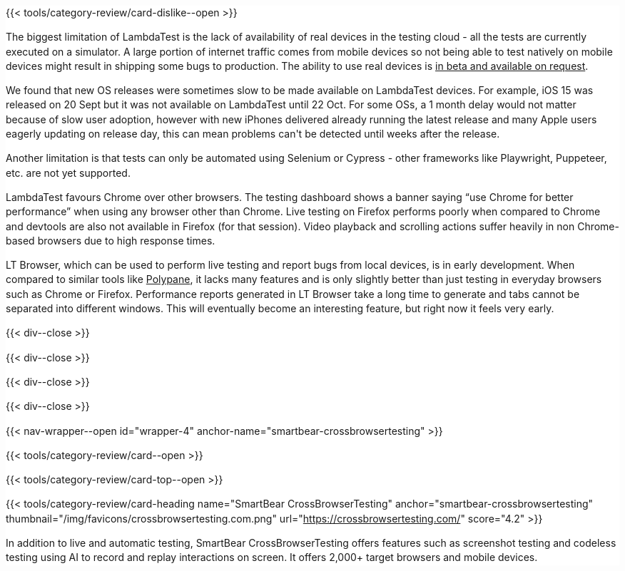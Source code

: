 {{< tools/category-review/card-dislike--open >}}

The biggest limitation of LambdaTest is the lack of availability of real devices
in the testing cloud - all the tests are currently executed on a simulator. A
large portion of internet traffic comes from mobile devices so not being able to
test natively on mobile devices might result in shipping some bugs to
production. The ability to use real devices is [in beta and available on
request](https://www.lambdatest.com/support/docs/mobile-web-automation-on-real-devices/).

We found that new OS releases were sometimes slow to be made available on
LambdaTest devices. For example, iOS 15 was released on 20 Sept but it was not
available on LambdaTest until 22 Oct. For some OSs, a 1 month delay would not
matter because of slow user adoption, however with new iPhones delivered already
running the latest release and many Apple users eagerly updating on release day,
this can mean problems can't be detected until weeks after the release.

Another limitation is that tests can only be automated using Selenium or
Cypress - other frameworks like Playwright, Puppeteer, etc. are not yet
supported.

LambdaTest favours Chrome over other browsers. The testing dashboard shows a
banner saying “use Chrome for better performance” when using any browser other
than Chrome. Live testing on Firefox performs poorly when compared to Chrome and
devtools are also not available in Firefox (for that session). Video playback
and scrolling actions suffer heavily in non Chrome-based browsers due to high
response times.

LT Browser, which can be used to perform live testing and report bugs from local
devices, is in early development. When compared to similar tools like
[Polypane](#polypane), it lacks many features and is only slightly better than
just testing in everyday browsers such as Chrome or Firefox. Performance reports
generated in LT Browser take a long time to generate and tabs cannot be
separated into different windows. This will eventually become an interesting
feature, but right now it feels very early.

{{< div--close >}}

{{< div--close >}}

{{< div--close >}}

{{< div--close >}}

{{< nav-wrapper--open id="wrapper-4" anchor-name="smartbear-crossbrowsertesting" >}}

{{< tools/category-review/card--open >}}

{{< tools/category-review/card-top--open >}}

{{< tools/category-review/card-heading name="SmartBear CrossBrowserTesting" anchor="smartbear-crossbrowsertesting" thumbnail="/img/favicons/crossbrowsertesting.com.png" url="https://crossbrowsertesting.com/" score="4.2" >}}

In addition to live and automatic testing, SmartBear CrossBrowserTesting offers
features such as screenshot testing and codeless testing using AI to record and
replay interactions on screen. It offers 2,000+ target browsers and mobile
devices.
